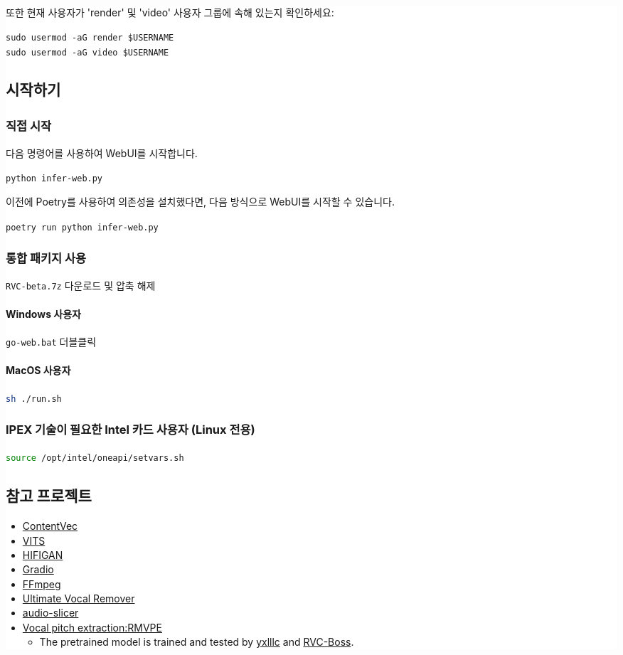 또한 현재 사용자가 'render' 및 'video' 사용자 그룹에 속해 있는지 확인하세요:

```
sudo usermod -aG render $USERNAME
sudo usermod -aG video $USERNAME
```

## 시작하기

### 직접 시작

다음 명령어를 사용하여 WebUI를 시작합니다.

```bash
python infer-web.py
```

이전에 Poetry를 사용하여 의존성을 설치했다면, 다음 방식으로 WebUI를 시작할 수 있습니다.

```bash
poetry run python infer-web.py
```

### 통합 패키지 사용

`RVC-beta.7z` 다운로드 및 압축 해제

#### Windows 사용자

`go-web.bat` 더블클릭

#### MacOS 사용자

```bash
sh ./run.sh
```

### IPEX 기술이 필요한 Intel 카드 사용자 (Linux 전용)

```bash
source /opt/intel/oneapi/setvars.sh
```

## 참고 프로젝트

- [ContentVec](https://github.com/auspicious3000/contentvec/)
- [VITS](https://github.com/jaywalnut310/vits)
- [HIFIGAN](https://github.com/jik876/hifi-gan)
- [Gradio](https://github.com/gradio-app/gradio)
- [FFmpeg](https://github.com/FFmpeg/FFmpeg)
- [Ultimate Vocal Remover](https://github.com/Anjok07/ultimatevocalremovergui)
- [audio-slicer](https://github.com/openvpi/audio-slicer)
- [Vocal pitch extraction:RMVPE](https://github.com/Dream-High/RMVPE)
  - The pretrained model is trained and tested by [yxlllc](https://github.com/yxlllc/RMVPE) and [RVC-Boss](https://github.com/RVC-Boss).

